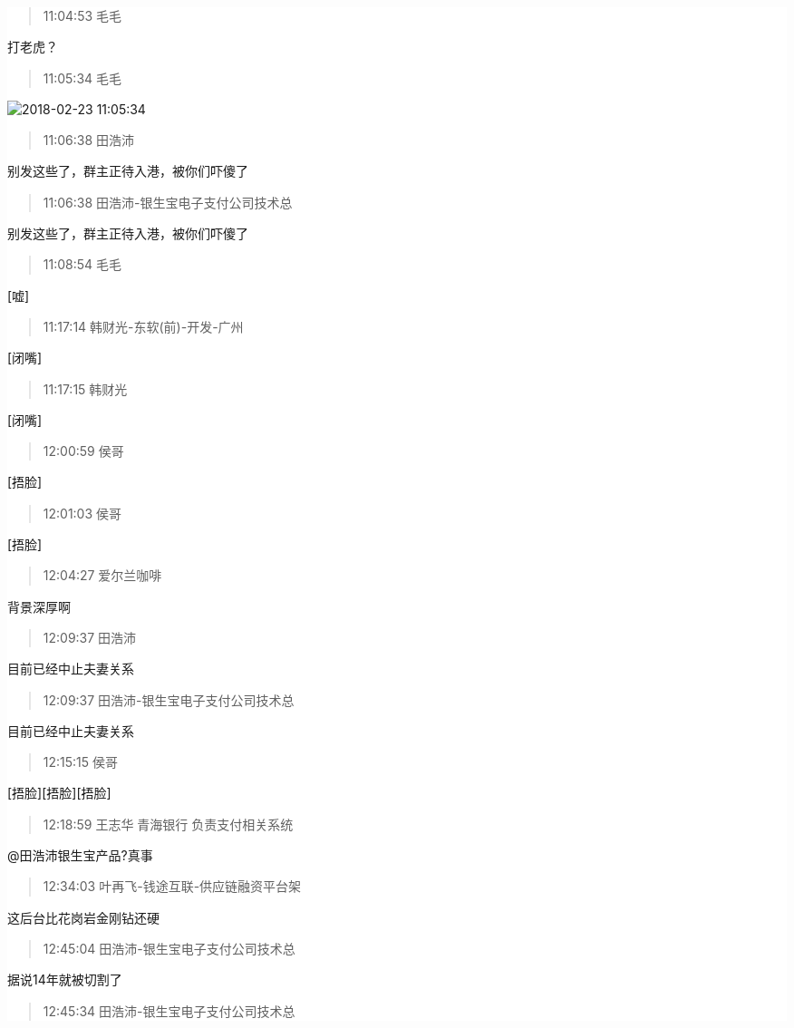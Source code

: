 > 11:04:53  毛毛  
   
打老虎？  
   
> 11:05:34  毛毛  
   
![2018-02-23 11:05:34](http://static.cocolian.org/img/20180223_110534.png) 
   
> 11:06:38  田浩沛  
   
别发这些了，群主正待入港，被你们吓傻了  
   
> 11:06:38  田浩沛-银生宝电子支付公司技术总  
   
别发这些了，群主正待入港，被你们吓傻了  
   
> 11:08:54  毛毛  
   
[嘘]  
   
> 11:17:14  韩财光-东软(前)-开发-广州  
   
[闭嘴]  
   
> 11:17:15  韩财光  
   
[闭嘴]  
   
> 12:00:59  侯哥  
   
[捂脸]  
   
> 12:01:03  侯哥  
   
[捂脸]  
   
> 12:04:27  爱尔兰咖啡  
   
背景深厚啊  
   
> 12:09:37  田浩沛  
   
目前已经中止夫妻关系  
   
> 12:09:37  田浩沛-银生宝电子支付公司技术总  
   
目前已经中止夫妻关系  
   
> 12:15:15  侯哥  
   
[捂脸][捂脸][捂脸]  
   
> 12:18:59  王志华 青海银行 负责支付相关系统  
   
@田浩沛银生宝产品?真事  
   
> 12:34:03  叶再飞-钱途互联-供应链融资平台架  
   
这后台比花岗岩金刚钻还硬  
   
> 12:45:04  田浩沛-银生宝电子支付公司技术总  
   
据说14年就被切割了  
   
> 12:45:34  田浩沛-银生宝电子支付公司技术总  
   
